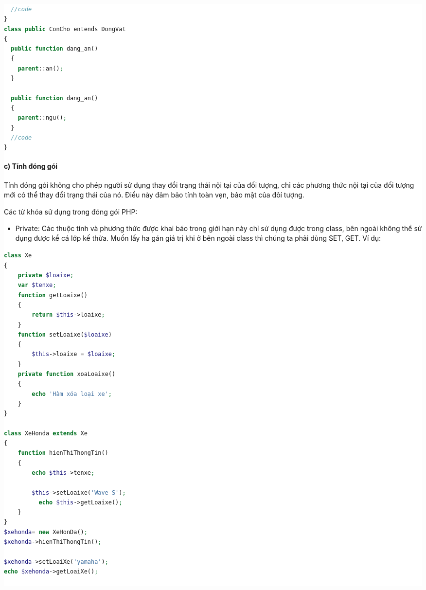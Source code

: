 ```php
  //code
}
class public ConCho entends DongVat
{
  public function dang_an()
  {
    parent::an();
  }
  
  public function dang_an()
  {
    parent::ngu();
  }
  //code
}
```
#### c) Tính đóng gói
Tính đóng gói không cho phép người sử dụng thay đổi trạng thái nội tại của đối tượng, chỉ các phương thức nội tại của đối tượng mới có thể thay đổi trạng thái của nó. Điều này đảm bảo tính toàn vẹn, bảo mật của đôí tượng.

Các từ khóa sử dụng trong đóng gói PHP:
- Private:  Các thuộc tính và phương thức được khai báo trong giới hạn này chỉ sử dụng được trong class, bên ngoài không thể sử dụng được kể cá lớp kế thừa. Muốn lấy ha gán giá trị khi ở bên ngoài class thì chúng ta phải dùng SET, GET.
Ví dụ: 

```php
class Xe
{
    private $loaixe;
    var $tenxe;
    function getLoaixe()
    {
        return $this->loaixe;
    }
    function setLoaixe($loaixe)
    {
        $this->loaixe = $loaixe;
    }
    private function xoaLoaixe()
    {
        echo 'Hàm xóa loại xe';
    }
}
  
class XeHonda extends Xe
{
    function hienThiThongTin()
    {
        echo $this->tenxe;
  
        $this->setLoaixe('Wave S');
          echo $this->getLoaixe();
    }
}
$xehonda= new XeHonDa();
$xehonda->hienThiThongTin();

$xehonda->setLoaiXe('yamaha');
echo $xehonda->getLoaiXe();
 
```